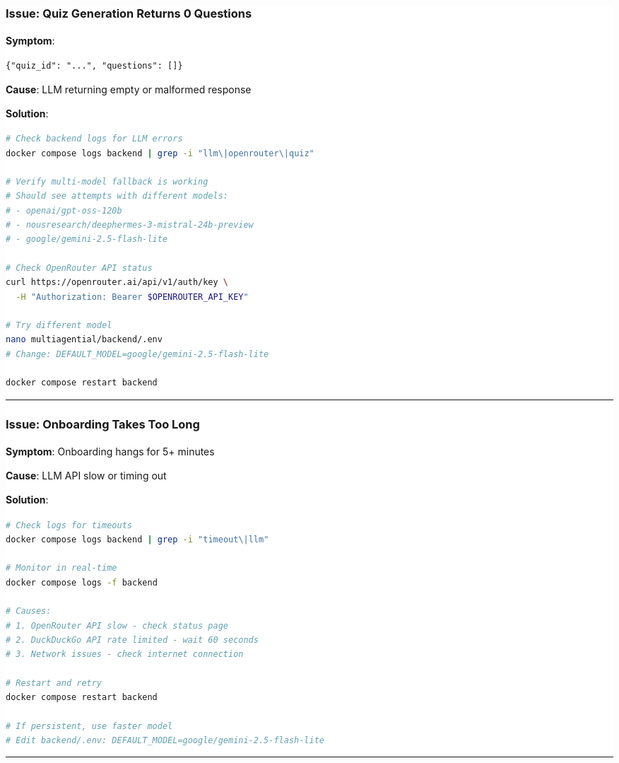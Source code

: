 ### Issue: Quiz Generation Returns 0 Questions

**Symptom**:
```
{"quiz_id": "...", "questions": []}
```

**Cause**: LLM returning empty or malformed response

**Solution**:

```bash
# Check backend logs for LLM errors
docker compose logs backend | grep -i "llm\|openrouter\|quiz"

# Verify multi-model fallback is working
# Should see attempts with different models:
# - openai/gpt-oss-120b
# - nousresearch/deephermes-3-mistral-24b-preview
# - google/gemini-2.5-flash-lite

# Check OpenRouter API status
curl https://openrouter.ai/api/v1/auth/key \
  -H "Authorization: Bearer $OPENROUTER_API_KEY"

# Try different model
nano multiagential/backend/.env
# Change: DEFAULT_MODEL=google/gemini-2.5-flash-lite

docker compose restart backend
```

---

### Issue: Onboarding Takes Too Long

**Symptom**: Onboarding hangs for 5+ minutes

**Cause**: LLM API slow or timing out

**Solution**:

```bash
# Check logs for timeouts
docker compose logs backend | grep -i "timeout\|llm"

# Monitor in real-time
docker compose logs -f backend

# Causes:
# 1. OpenRouter API slow - check status page
# 2. DuckDuckGo API rate limited - wait 60 seconds
# 3. Network issues - check internet connection

# Restart and retry
docker compose restart backend

# If persistent, use faster model
# Edit backend/.env: DEFAULT_MODEL=google/gemini-2.5-flash-lite
```

---